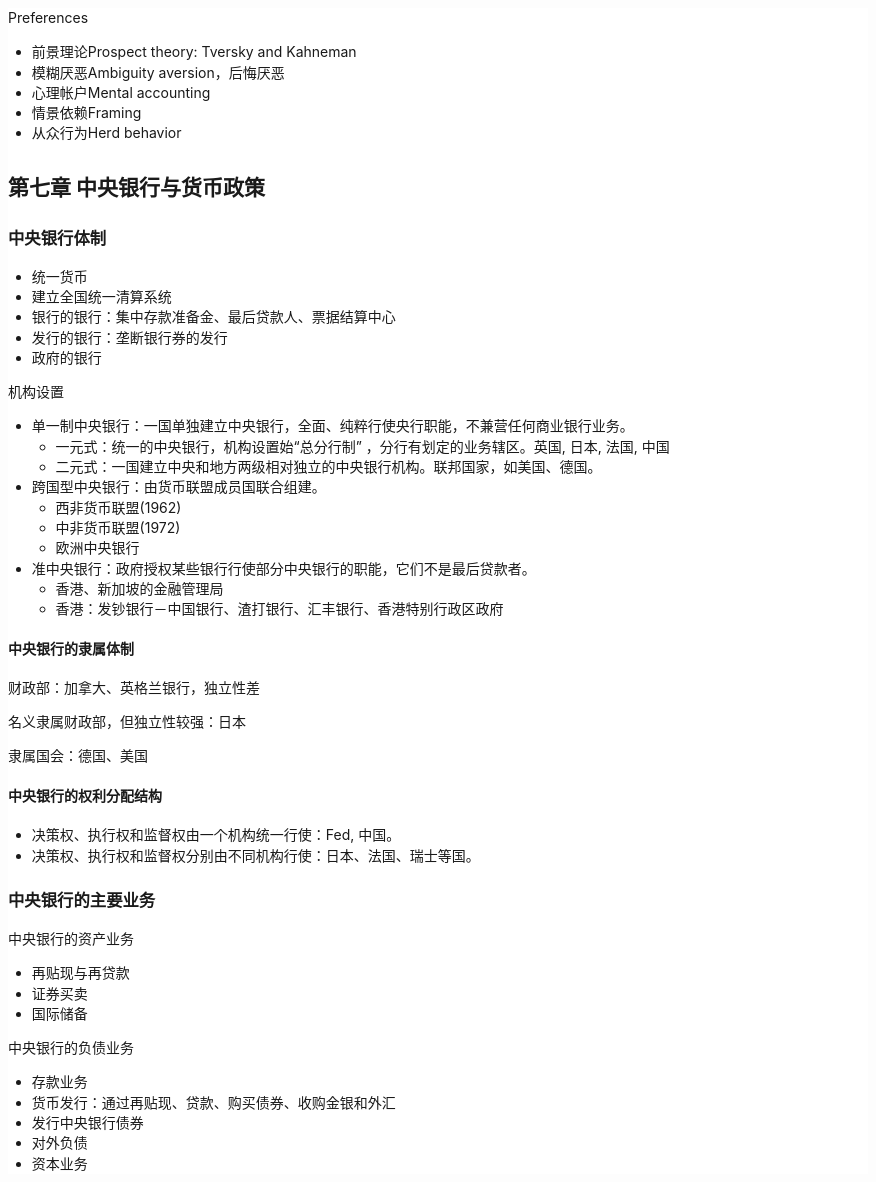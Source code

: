 Preferences 

- 前景理论Prospect theory: Tversky and Kahneman 
- 模糊厌恶Ambiguity aversion，后悔厌恶 
- 心理帐户Mental accounting 
- 情景依赖Framing 
- 从众行为Herd behavior

## 第七章 中央银行与货币政策

### 中央银行体制 

- 统一货币
- 建立全国统一清算系统
- 银行的银行：集中存款准备金、最后贷款人、票据结算中心
- 发行的银行：垄断银行券的发行
- 政府的银行

机构设置

- 单一制中央银行：一国单独建立中央银行，全面、纯粹行使央行职能，不兼营任何商业银行业务。
  - 一元式：统一的中央银行，机构设置始“总分行制” ，分行有划定的业务辖区。英国, 日本, 法国, 中国 
  - 二元式：一国建立中央和地方两级相对独立的中央银行机构。联邦国家，如美国、德国。
- 跨国型中央银行：由货币联盟成员国联合组建。
  - 西非货币联盟(1962)
  - 中非货币联盟(1972)
  - 欧洲中央银行
- 准中央银行：政府授权某些银行行使部分中央银行的职能，它们不是最后贷款者。
  - 香港、新加坡的金融管理局
  - 香港：发钞银行－中国银行、渣打银行、汇丰银行、香港特别行政区政府

#### 中央银行的隶属体制

财政部：加拿大、英格兰银行，独立性差

名义隶属财政部，但独立性较强：日本

隶属国会：德国、美国

#### 中央银行的权利分配结构

- 决策权、执行权和监督权由一个机构统一行使：Fed, 中国。
- 决策权、执行权和监督权分别由不同机构行使：日本、法国、瑞士等国。

### 中央银行的主要业务

中央银行的资产业务

- 再贴现与再贷款 
- 证券买卖 
- 国际储备

中央银行的负债业务 

- 存款业务
- 货币发行：通过再贴现、贷款、购买债券、收购金银和外汇
- 发行中央银行债券
- 对外负债 
- 资本业务
